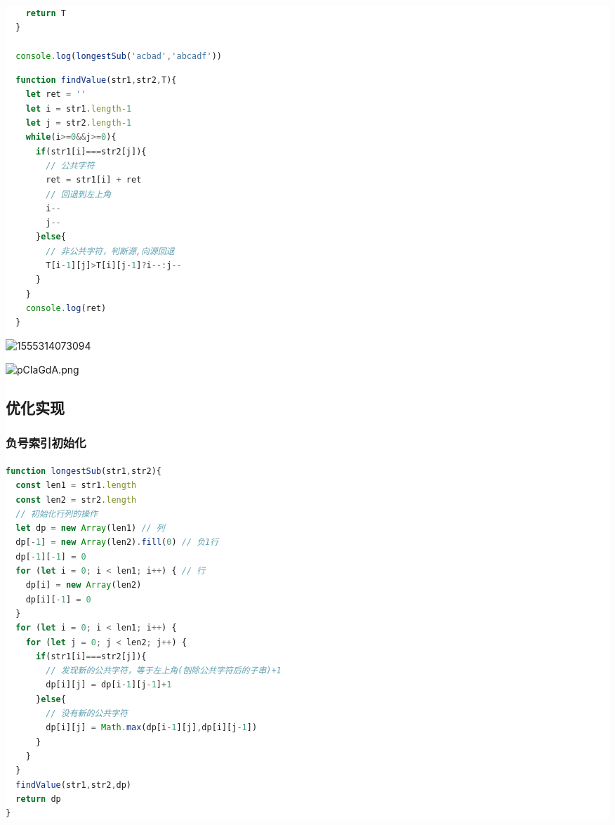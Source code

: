 ```js
    return T
  }
  
  console.log(longestSub('acbad','abcadf'))
```

```js
  function findValue(str1,str2,T){
    let ret = ''
    let i = str1.length-1
    let j = str2.length-1
    while(i>=0&&j>=0){
      if(str1[i]===str2[j]){
        // 公共字符
        ret = str1[i] + ret
        // 回退到左上角
        i--
        j--
      }else{
        // 非公共字符，判断源,向源回退
        T[i-1][j]>T[i][j-1]?i--:j--
      }
    }
    console.log(ret)
  }
```

![1555314073094](/img/user/programming/basic/algorithm/dynamic-programming/!dynamic-programming/1555314073094.png)

![pCIaGdA.png](https://s1.ax1x.com/2023/07/16/pCIaGdA.png)

## 优化实现

### 负号索引初始化

  ```js
  function longestSub(str1,str2){
    const len1 = str1.length 
    const len2 = str2.length 
    // 初始化行列的操作
    let dp = new Array(len1) // 列
    dp[-1] = new Array(len2).fill(0) // 负1行
    dp[-1][-1] = 0
    for (let i = 0; i < len1; i++) { // 行
      dp[i] = new Array(len2)
      dp[i][-1] = 0
    }
    for (let i = 0; i < len1; i++) {
      for (let j = 0; j < len2; j++) {
        if(str1[i]===str2[j]){
          // 发现新的公共字符，等于左上角(刨除公共字符后的子串)+1
          dp[i][j] = dp[i-1][j-1]+1
        }else{
          // 没有新的公共字符
          dp[i][j] = Math.max(dp[i-1][j],dp[i][j-1])
        }
      }
    }
    findValue(str1,str2,dp)
    return dp
  }
  ```
